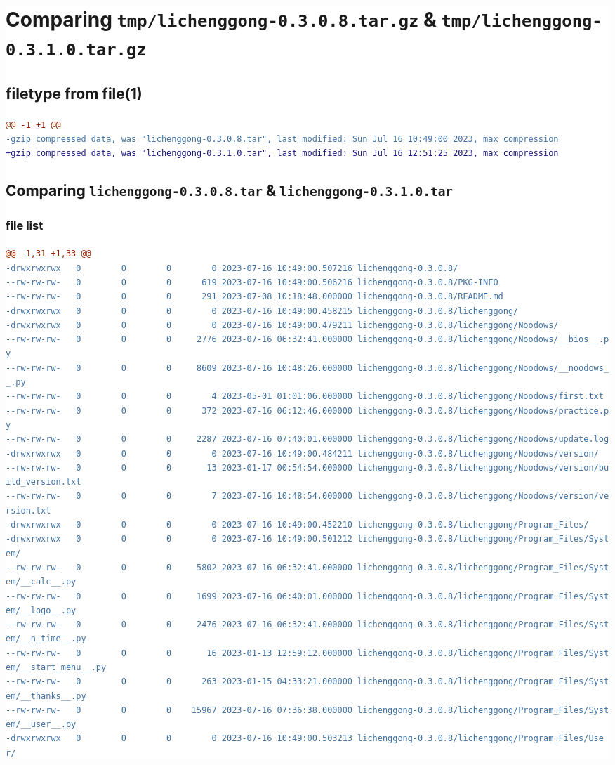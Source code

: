 # Comparing `tmp/lichenggong-0.3.0.8.tar.gz` & `tmp/lichenggong-0.3.1.0.tar.gz`

## filetype from file(1)

```diff
@@ -1 +1 @@
-gzip compressed data, was "lichenggong-0.3.0.8.tar", last modified: Sun Jul 16 10:49:00 2023, max compression
+gzip compressed data, was "lichenggong-0.3.1.0.tar", last modified: Sun Jul 16 12:51:25 2023, max compression
```

## Comparing `lichenggong-0.3.0.8.tar` & `lichenggong-0.3.1.0.tar`

### file list

```diff
@@ -1,31 +1,33 @@
-drwxrwxrwx   0        0        0        0 2023-07-16 10:49:00.507216 lichenggong-0.3.0.8/
--rw-rw-rw-   0        0        0      619 2023-07-16 10:49:00.506216 lichenggong-0.3.0.8/PKG-INFO
--rw-rw-rw-   0        0        0      291 2023-07-08 10:18:48.000000 lichenggong-0.3.0.8/README.md
-drwxrwxrwx   0        0        0        0 2023-07-16 10:49:00.458215 lichenggong-0.3.0.8/lichenggong/
-drwxrwxrwx   0        0        0        0 2023-07-16 10:49:00.479211 lichenggong-0.3.0.8/lichenggong/Noodows/
--rw-rw-rw-   0        0        0     2776 2023-07-16 06:32:41.000000 lichenggong-0.3.0.8/lichenggong/Noodows/__bios__.py
--rw-rw-rw-   0        0        0     8609 2023-07-16 10:48:26.000000 lichenggong-0.3.0.8/lichenggong/Noodows/__noodows__.py
--rw-rw-rw-   0        0        0        4 2023-05-01 01:01:06.000000 lichenggong-0.3.0.8/lichenggong/Noodows/first.txt
--rw-rw-rw-   0        0        0      372 2023-07-16 06:12:46.000000 lichenggong-0.3.0.8/lichenggong/Noodows/practice.py
--rw-rw-rw-   0        0        0     2287 2023-07-16 07:40:01.000000 lichenggong-0.3.0.8/lichenggong/Noodows/update.log
-drwxrwxrwx   0        0        0        0 2023-07-16 10:49:00.484211 lichenggong-0.3.0.8/lichenggong/Noodows/version/
--rw-rw-rw-   0        0        0       13 2023-01-17 00:54:54.000000 lichenggong-0.3.0.8/lichenggong/Noodows/version/build_version.txt
--rw-rw-rw-   0        0        0        7 2023-07-16 10:48:54.000000 lichenggong-0.3.0.8/lichenggong/Noodows/version/version.txt
-drwxrwxrwx   0        0        0        0 2023-07-16 10:49:00.452210 lichenggong-0.3.0.8/lichenggong/Program_Files/
-drwxrwxrwx   0        0        0        0 2023-07-16 10:49:00.501212 lichenggong-0.3.0.8/lichenggong/Program_Files/System/
--rw-rw-rw-   0        0        0     5802 2023-07-16 06:32:41.000000 lichenggong-0.3.0.8/lichenggong/Program_Files/System/__calc__.py
--rw-rw-rw-   0        0        0     1699 2023-07-16 06:40:01.000000 lichenggong-0.3.0.8/lichenggong/Program_Files/System/__logo__.py
--rw-rw-rw-   0        0        0     2476 2023-07-16 06:32:41.000000 lichenggong-0.3.0.8/lichenggong/Program_Files/System/__n_time__.py
--rw-rw-rw-   0        0        0       16 2023-01-13 12:59:12.000000 lichenggong-0.3.0.8/lichenggong/Program_Files/System/__start_menu__.py
--rw-rw-rw-   0        0        0      263 2023-01-15 04:33:21.000000 lichenggong-0.3.0.8/lichenggong/Program_Files/System/__thanks__.py
--rw-rw-rw-   0        0        0    15967 2023-07-16 07:36:38.000000 lichenggong-0.3.0.8/lichenggong/Program_Files/System/__user__.py
-drwxrwxrwx   0        0        0        0 2023-07-16 10:49:00.503213 lichenggong-0.3.0.8/lichenggong/Program_Files/User/
```